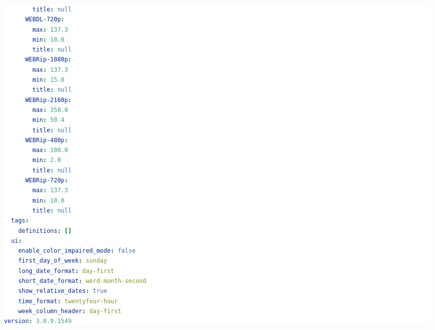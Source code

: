 ```yaml
        title: null
      WEBDL-720p:
        max: 137.3
        min: 10.0
        title: null
      WEBRip-1080p:
        max: 137.3
        min: 15.0
        title: null
      WEBRip-2160p:
        max: 350.0
        min: 50.4
        title: null
      WEBRip-480p:
        max: 100.0
        min: 2.0
        title: null
      WEBRip-720p:
        max: 137.3
        min: 10.0
        title: null
  tags:
    definitions: []
  ui:
    enable_color_impaired_mode: false
    first_day_of_week: sunday
    long_date_format: day-first
    short_date_format: word-month-second
    show_relative_dates: true
    time_format: twentyfour-hour
    week_column_header: day-first
version: 3.0.9.1549
```
